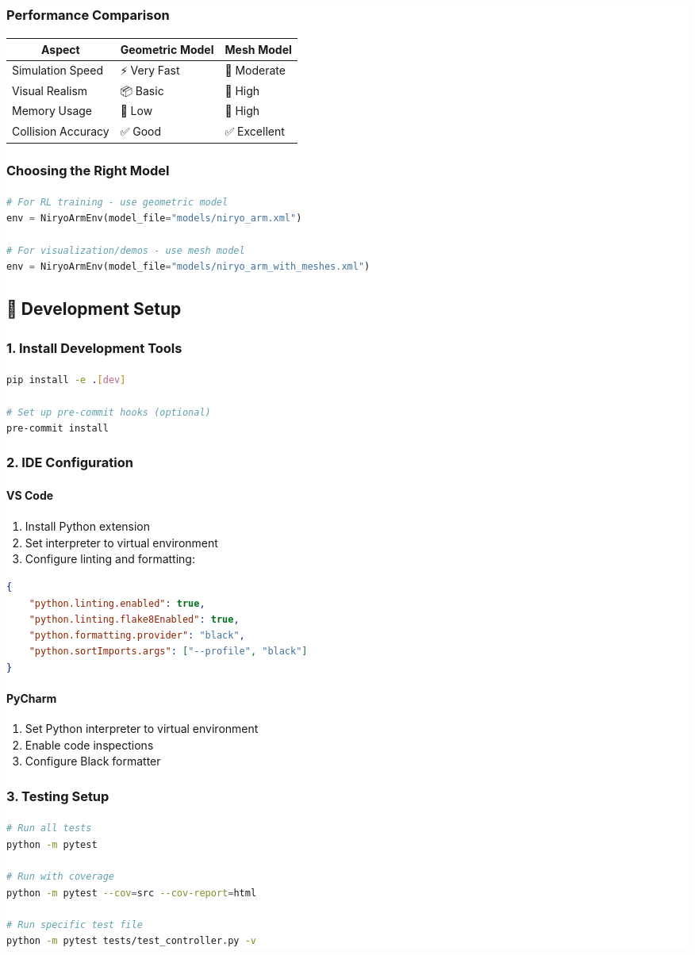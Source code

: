 ### Performance Comparison
| Aspect | Geometric Model | Mesh Model |
|--------|-----------------|------------|
| Simulation Speed | ⚡ Very Fast | 🐌 Moderate |
| Visual Realism | 📦 Basic | 🎨 High |
| Memory Usage | 💾 Low | 💾 High |
| Collision Accuracy | ✅ Good | ✅ Excellent |

### Choosing the Right Model
```python
# For RL training - use geometric model
env = NiryoArmEnv(model_file="models/niryo_arm.xml")

# For visualization/demos - use mesh model  
env = NiryoArmEnv(model_file="models/niryo_arm_with_meshes.xml")
```

## 🔧 Development Setup

### 1. Install Development Tools
```bash
pip install -e .[dev]

# Set up pre-commit hooks (optional)
pre-commit install
```

### 2. IDE Configuration

#### VS Code
1. Install Python extension
2. Set interpreter to virtual environment
3. Configure linting and formatting:
```json
{
    "python.linting.enabled": true,
    "python.linting.flake8Enabled": true,
    "python.formatting.provider": "black",
    "python.sortImports.args": ["--profile", "black"]
}
```

#### PyCharm
1. Set Python interpreter to virtual environment
2. Enable code inspections
3. Configure Black formatter

### 3. Testing Setup
```bash
# Run all tests
python -m pytest

# Run with coverage
python -m pytest --cov=src --cov-report=html

# Run specific test file
python -m pytest tests/test_controller.py -v
```
